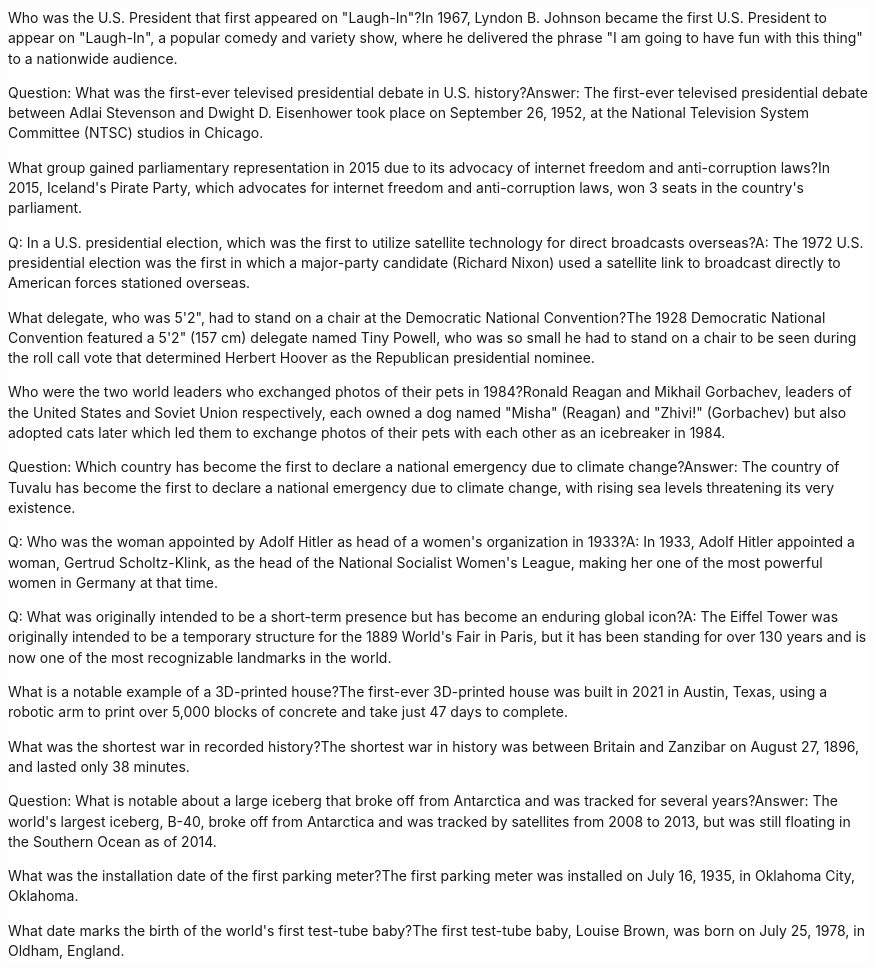 Who was the U.S. President that first appeared on "Laugh-In"?<start>In 1967, Lyndon B. Johnson became the first U.S. President to appear on "Laugh-In", a popular comedy and variety show, where he delivered the phrase "I am going to have fun with this thing" to a nationwide audience.<end>

Question: What was the first-ever televised presidential debate in U.S. history?<start>Answer: The first-ever televised presidential debate between Adlai Stevenson and Dwight D. Eisenhower took place on September 26, 1952, at the National Television System Committee (NTSC) studios in Chicago.<end>

What group gained parliamentary representation in 2015 due to its advocacy of internet freedom and anti-corruption laws?<start>In 2015, Iceland's Pirate Party, which advocates for internet freedom and anti-corruption laws, won 3 seats in the country's parliament.<end>

Q: In a U.S. presidential election, which was the first to utilize satellite technology for direct broadcasts overseas?<start>A: The 1972 U.S. presidential election was the first in which a major-party candidate (Richard Nixon) used a satellite link to broadcast directly to American forces stationed overseas.<end>

What delegate, who was 5'2", had to stand on a chair at the Democratic National Convention?<start>The 1928 Democratic National Convention featured a 5'2" (157 cm) delegate named Tiny Powell, who was so small he had to stand on a chair to be seen during the roll call vote that determined Herbert Hoover as the Republican presidential nominee.<end>

Who were the two world leaders who exchanged photos of their pets in 1984?<start>Ronald Reagan and Mikhail Gorbachev, leaders of the United States and Soviet Union respectively, each owned a dog named "Misha" (Reagan) and "Zhivi!" (Gorbachev) but also adopted cats later which led them to exchange photos of their pets with each other as an icebreaker in 1984.<end>

Question: Which country has become the first to declare a national emergency due to climate change?<start>Answer: The country of Tuvalu has become the first to declare a national emergency due to climate change, with rising sea levels threatening its very existence.<end>

Q: Who was the woman appointed by Adolf Hitler as head of a women's organization in 1933?<start>A: In 1933, Adolf Hitler appointed a woman, Gertrud Scholtz-Klink, as the head of the National Socialist Women's League, making her one of the most powerful women in Germany at that time.<end>

Q: What was originally intended to be a short-term presence but has become an enduring global icon?<start>A: The Eiffel Tower was originally intended to be a temporary structure for the 1889 World's Fair in Paris, but it has been standing for over 130 years and is now one of the most recognizable landmarks in the world.<end>

What is a notable example of a 3D-printed house?<start>The first-ever 3D-printed house was built in 2021 in Austin, Texas, using a robotic arm to print over 5,000 blocks of concrete and take just 47 days to complete.<end>

What was the shortest war in recorded history?<start>The shortest war in history was between Britain and Zanzibar on August 27, 1896, and lasted only 38 minutes.<end>

Question: What is notable about a large iceberg that broke off from Antarctica and was tracked for several years?<start>Answer: The world's largest iceberg, B-40, broke off from Antarctica and was tracked by satellites from 2008 to 2013, but was still floating in the Southern Ocean as of 2014.<end>

What was the installation date of the first parking meter?<start>The first parking meter was installed on July 16, 1935, in Oklahoma City, Oklahoma.<end>

What date marks the birth of the world's first test-tube baby?<start>The first test-tube baby, Louise Brown, was born on July 25, 1978, in Oldham, England.<end>
